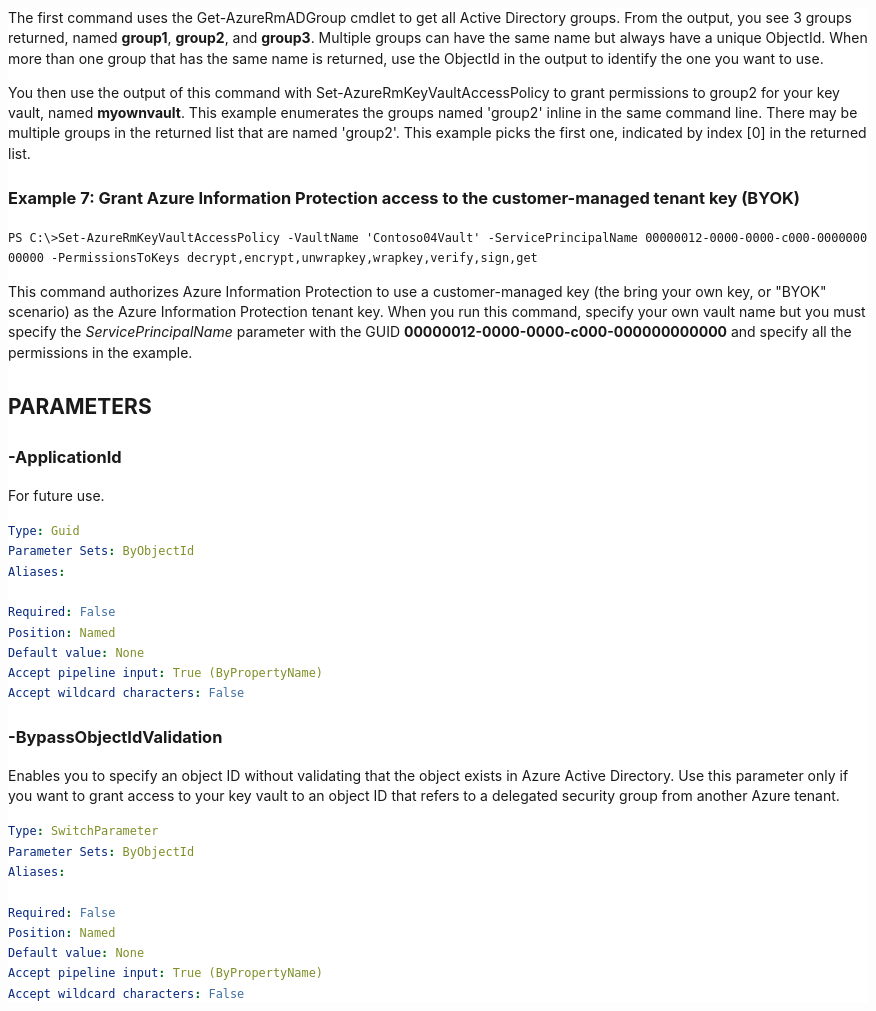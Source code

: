 The first command uses the Get-AzureRmADGroup cmdlet to get all Active Directory groups.
From the output, you see 3 groups returned, named **group1**, **group2**, and **group3**.
Multiple groups can have the same name but always have a unique ObjectId.
When more than one group that has the same name is returned, use the ObjectId in the output to identify the one you want to use.

You then use the output of this command with Set-AzureRmKeyVaultAccessPolicy to grant permissions to group2 for your key vault, named **myownvault**.
This example enumerates the groups named 'group2' inline in the same command line.
There may be multiple groups in the returned list that are named 'group2'.
This example picks the first one, indicated by index \[0\] in the returned list.

### Example 7: Grant Azure Information Protection access to the customer-managed tenant key (BYOK)
```
PS C:\>Set-AzureRmKeyVaultAccessPolicy -VaultName 'Contoso04Vault' -ServicePrincipalName 00000012-0000-0000-c000-000000000000 -PermissionsToKeys decrypt,encrypt,unwrapkey,wrapkey,verify,sign,get
```

This command authorizes Azure Information Protection to use a customer-managed key (the bring your own key, or "BYOK" scenario) as the Azure Information Protection tenant key.
When you run this command, specify your own vault name but you must specify the *ServicePrincipalName* parameter with the GUID **00000012-0000-0000-c000-000000000000** and specify all the permissions in the example.

## PARAMETERS

### -ApplicationId
For future use.

```yaml
Type: Guid
Parameter Sets: ByObjectId
Aliases:

Required: False
Position: Named
Default value: None
Accept pipeline input: True (ByPropertyName)
Accept wildcard characters: False
```

### -BypassObjectIdValidation
Enables you to specify an object ID without validating that the object exists in Azure Active Directory.
Use this parameter only if you want to grant access to your key vault to an object ID that refers to a delegated security group from another Azure tenant.

```yaml
Type: SwitchParameter
Parameter Sets: ByObjectId
Aliases:

Required: False
Position: Named
Default value: None
Accept pipeline input: True (ByPropertyName)
Accept wildcard characters: False
```
